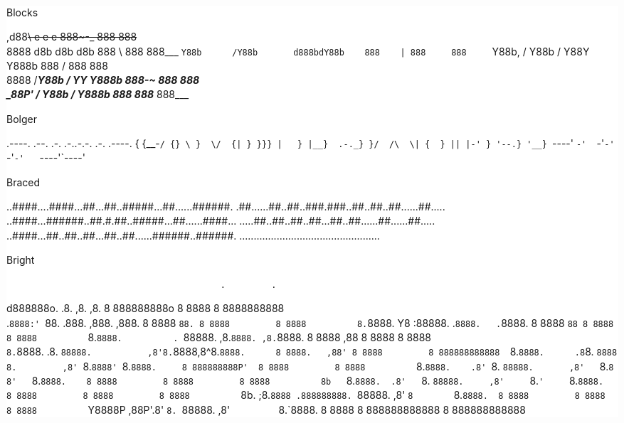 Blocks



,d88~~\      e           e    e      888~-_   888     888~~  
8888        d8b         d8b  d8b     888   \  888     888___ 
`Y88b      /Y88b       d888bdY88b    888    | 888     888    
 `Y88b,   /  Y88b     / Y88Y Y888b   888   /  888     888    
   8888  /____Y88b   /   YY   Y888b  888_-~   888     888    
\__88P' /      Y88b /          Y888b 888      888____ 888___ 
                                                             

Bolger



 .----.  .--.  .-.  .-..-.-. .-.   .----. 
{ {__-` / {} \ }  \/  {| } }}} |   } |__} 
.-._} }/  /\  \| {  } || |-' } '--.} '__} 
`----' `-'  `-'`-'  `-'`-'   `----'`----' 
                                          

Braced



..####....####...##...##..#####...##......######.
.##......##..##..###.###..##..##..##......##.....
..####...######..##.#.##..#####...##......####...
.....##..##..##..##...##..##......##......##.....
..####...##..##..##...##..##......######..######.
.................................................

Bright



                                              .         .                                                        
   d888888o.           .8.                   ,8.       ,8.          8 888888888o   8 8888         8 8888888888   
 .`8888:' `88.        .888.                 ,888.     ,888.         8 8888    `88. 8 8888         8 8888         
 8.`8888.   Y8       :88888.               .`8888.   .`8888.        8 8888     `88 8 8888         8 8888         
 `8.`8888.          . `88888.             ,8.`8888. ,8.`8888.       8 8888     ,88 8 8888         8 8888         
  `8.`8888.        .8. `88888.           ,8'8.`8888,8^8.`8888.      8 8888.   ,88' 8 8888         8 888888888888 
   `8.`8888.      .8`8. `88888.         ,8' `8.`8888' `8.`8888.     8 888888888P'  8 8888         8 8888         
    `8.`8888.    .8' `8. `88888.       ,8'   `8.`88'   `8.`8888.    8 8888         8 8888         8 8888         
8b   `8.`8888.  .8'   `8. `88888.     ,8'     `8.`'     `8.`8888.   8 8888         8 8888         8 8888         
`8b.  ;8.`8888 .888888888. `88888.   ,8'       `8        `8.`8888.  8 8888         8 8888         8 8888         
 `Y8888P ,88P'.8'       `8. `88888. ,8'         `         `8.`8888. 8 8888         8 888888888888 8 888888888888 
